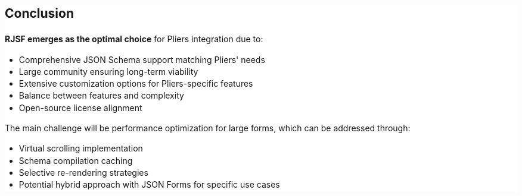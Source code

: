 ## Conclusion

**RJSF emerges as the optimal choice** for Pliers integration due to:
- Comprehensive JSON Schema support matching Pliers' needs
- Large community ensuring long-term viability
- Extensive customization options for Pliers-specific features
- Balance between features and complexity
- Open-source license alignment

The main challenge will be performance optimization for large forms, which can be addressed through:
- Virtual scrolling implementation
- Schema compilation caching
- Selective re-rendering strategies
- Potential hybrid approach with JSON Forms for specific use cases